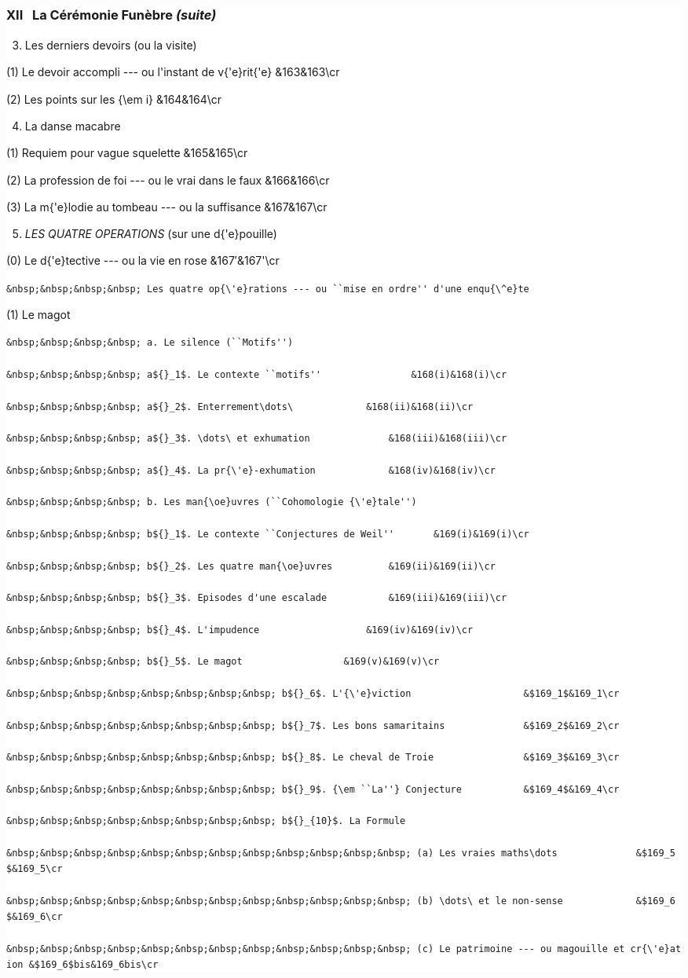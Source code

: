 ### XII &nbsp; La Cérémonie Funèbre _(suite)_
3. Les derniers devoirs (ou la visite) 

  (1) Le devoir accompli --- ou l'instant de v{\'e}rit{\'e}	&163&163\cr
  
  (2) Les points sur les {\em i}					&164&164\cr

4. La danse macabre 

  (1) Requiem pour vague squelette				&165&165\cr
  
  (2) La profession de foi --- ou le vrai dans le faux		&166&166\cr
  
  (3) La m{\'e}lodie au tombeau --- ou la suffisance		&167&167\cr

5. _LES QUATRE OPERATIONS_ (sur une d{\'e}pouille) 

  (0) Le d{\'e}tective --- ou la vie en rose			&$167'$&167'\cr
  
    &nbsp;&nbsp;&nbsp;&nbsp; Les quatre op{\'e}rations --- ou ``mise en ordre'' d'une enqu{\^e}te

  (1) Le magot 

    &nbsp;&nbsp;&nbsp;&nbsp; a. Le silence (``Motifs'') 

    &nbsp;&nbsp;&nbsp;&nbsp; a${}_1$. Le contexte ``motifs''				&168(i)&168(i)\cr
  
    &nbsp;&nbsp;&nbsp;&nbsp; a${}_2$. Enterrement\dots\				&168(ii)&168(ii)\cr
  
    &nbsp;&nbsp;&nbsp;&nbsp; a${}_3$. \dots\ et exhumation				&168(iii)&168(iii)\cr
  
    &nbsp;&nbsp;&nbsp;&nbsp; a${}_4$. La pr{\'e}-exhumation				&168(iv)&168(iv)\cr

    &nbsp;&nbsp;&nbsp;&nbsp; b. Les man{\oe}uvres (``Cohomologie {\'e}tale'') 

    &nbsp;&nbsp;&nbsp;&nbsp; b${}_1$. Le contexte ``Conjectures de Weil''		&169(i)&169(i)\cr

    &nbsp;&nbsp;&nbsp;&nbsp; b${}_2$. Les quatre man{\oe}uvres			&169(ii)&169(ii)\cr

    &nbsp;&nbsp;&nbsp;&nbsp; b${}_3$. Episodes d'une escalade			&169(iii)&169(iii)\cr

    &nbsp;&nbsp;&nbsp;&nbsp; b${}_4$. L'impudence					&169(iv)&169(iv)\cr

    &nbsp;&nbsp;&nbsp;&nbsp; b${}_5$. Le magot					&169(v)&169(v)\cr

    &nbsp;&nbsp;&nbsp;&nbsp;&nbsp;&nbsp;&nbsp;&nbsp; b${}_6$. L'{\'e}viction					&$169_1$&169_1\cr

    &nbsp;&nbsp;&nbsp;&nbsp;&nbsp;&nbsp;&nbsp;&nbsp; b${}_7$. Les bons samaritains				&$169_2$&169_2\cr

    &nbsp;&nbsp;&nbsp;&nbsp;&nbsp;&nbsp;&nbsp;&nbsp; b${}_8$. Le cheval de Troie				&$169_3$&169_3\cr

    &nbsp;&nbsp;&nbsp;&nbsp;&nbsp;&nbsp;&nbsp;&nbsp; b${}_9$. {\em ``La''} Conjecture			&$169_4$&169_4\cr

    &nbsp;&nbsp;&nbsp;&nbsp;&nbsp;&nbsp;&nbsp;&nbsp; b${}_{10}$. La Formule 

    &nbsp;&nbsp;&nbsp;&nbsp;&nbsp;&nbsp;&nbsp;&nbsp;&nbsp;&nbsp;&nbsp;&nbsp; (a) Les vraies maths\dots				&$169_5$&169_5\cr
  
    &nbsp;&nbsp;&nbsp;&nbsp;&nbsp;&nbsp;&nbsp;&nbsp;&nbsp;&nbsp;&nbsp;&nbsp; (b) \dots\ et le non-sense				&$169_6$&169_6\cr
  
    &nbsp;&nbsp;&nbsp;&nbsp;&nbsp;&nbsp;&nbsp;&nbsp;&nbsp;&nbsp;&nbsp;&nbsp; (c) Le patrimoine --- ou magouille et cr{\'e}ation	&$169_6$bis&169_6bis\cr 
  